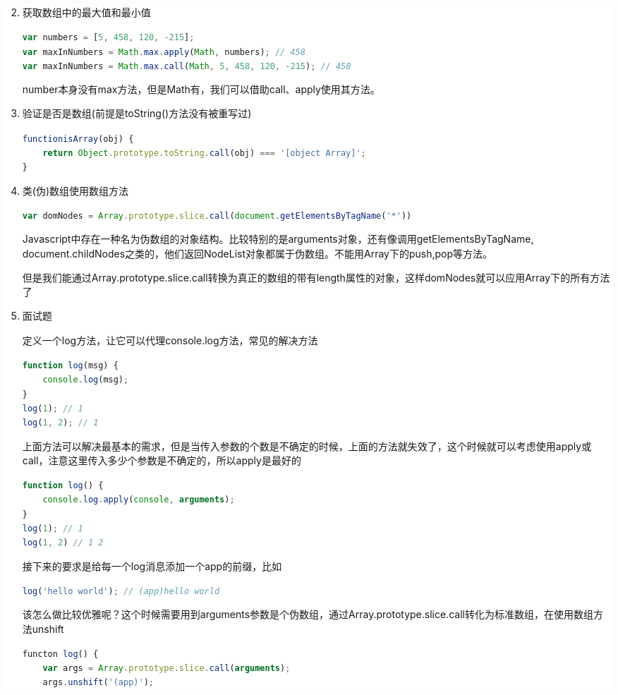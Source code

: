 2. 获取数组中的最大值和最小值

    ```js
    var numbers = [5, 458, 120, -215];
    var maxInNumbers = Math.max.apply(Math, numbers); // 458
    var maxInNumbers = Math.max.call(Math, 5, 458, 120, -215); // 458
    ```
    number本身没有max方法，但是Math有，我们可以借助call、apply使用其方法。

3. 验证是否是数组(前提是toString()方法没有被重写过)

    ```js
    functionisArray(obj) {
        return Object.prototype.toString.call(obj) === '[object Array]';
    }
    ```

4. 类(伪)数组使用数组方法

    ```js
    var domNodes = Array.prototype.slice.call(document.getElementsByTagName('*'))
    ```
    Javascript中存在一种名为伪数组的对象结构。比较特别的是arguments对象，还有像调用getElementsByTagName, document.childNodes之类的，他们返回NodeList对象都属于伪数组。不能用Array下的push,pop等方法。

    但是我们能通过Array.prototype.slice.call转换为真正的数组的带有length属性的对象，这样domNodes就可以应用Array下的所有方法了

5. 面试题

    定义一个log方法，让它可以代理console.log方法，常见的解决方法
    ```js
    function log(msg) {
        console.log(msg);
    }
    log(1); // 1
    log(1, 2); // 1
    ```
    上面方法可以解决最基本的需求，但是当传入参数的个数是不确定的时候，上面的方法就失效了，这个时候就可以考虑使用apply或call，注意这里传入多少个参数是不确定的，所以apply是最好的
    ```js
    function log() {
        console.log.apply(console, arguments);
    }
    log(1); // 1
    log(1, 2) // 1 2
    ```
    接下来的要求是给每一个log消息添加一个app的前缀，比如
    ```js
    log('hello world'); // (app)hello world
    ```
    该怎么做比较优雅呢？这个时候需要用到arguments参数是个伪数组，通过Array.prototype.slice.call转化为标准数组，在使用数组方法unshift
    ```js
    functon log() {
        var args = Array.prototype.slice.call(arguments);
        args.unshift('(app)');
